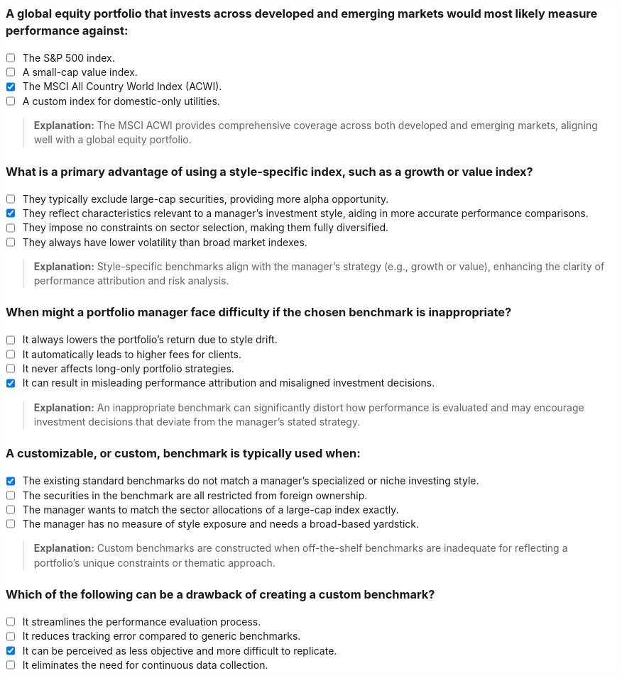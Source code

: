 ### A global equity portfolio that invests across developed and emerging markets would most likely measure performance against:

- [ ] The S&P 500 index.
- [ ] A small-cap value index.
- [x] The MSCI All Country World Index (ACWI).
- [ ] A custom index for domestic-only utilities.

> **Explanation:** The MSCI ACWI provides comprehensive coverage across both developed and emerging markets, aligning well with a global equity portfolio.

### What is a primary advantage of using a style-specific index, such as a growth or value index?

- [ ] They typically exclude large-cap securities, providing more alpha opportunity.
- [x] They reflect characteristics relevant to a manager’s investment style, aiding in more accurate performance comparisons.
- [ ] They impose no constraints on sector selection, making them fully diversified.
- [ ] They always have lower volatility than broad market indexes.

> **Explanation:** Style-specific benchmarks align with the manager’s strategy (e.g., growth or value), enhancing the clarity of performance attribution and risk analysis.

### When might a portfolio manager face difficulty if the chosen benchmark is inappropriate?

- [ ] It always lowers the portfolio’s return due to style drift.
- [ ] It automatically leads to higher fees for clients.
- [ ] It never affects long-only portfolio strategies.
- [x] It can result in misleading performance attribution and misaligned investment decisions.

> **Explanation:** An inappropriate benchmark can significantly distort how performance is evaluated and may encourage investment decisions that deviate from the manager’s stated strategy.

### A customizable, or custom, benchmark is typically used when:

- [x] The existing standard benchmarks do not match a manager’s specialized or niche investing style.
- [ ] The securities in the benchmark are all restricted from foreign ownership.
- [ ] The manager wants to match the sector allocations of a large-cap index exactly.
- [ ] The manager has no measure of style exposure and needs a broad-based yardstick.

> **Explanation:** Custom benchmarks are constructed when off-the-shelf benchmarks are inadequate for reflecting a portfolio’s unique constraints or thematic approach.

### Which of the following can be a drawback of creating a custom benchmark?

- [ ] It streamlines the performance evaluation process.
- [ ] It reduces tracking error compared to generic benchmarks.
- [x] It can be perceived as less objective and more difficult to replicate.
- [ ] It eliminates the need for continuous data collection.
